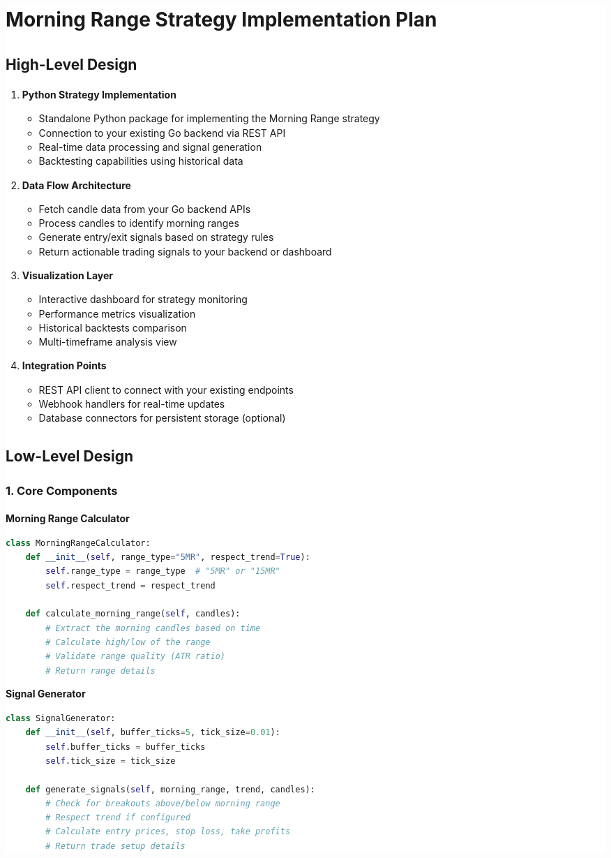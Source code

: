 # Morning Range Strategy Implementation Plan

## High-Level Design

1. **Python Strategy Implementation**
   - Standalone Python package for implementing the Morning Range strategy
   - Connection to your existing Go backend via REST API
   - Real-time data processing and signal generation
   - Backtesting capabilities using historical data

2. **Data Flow Architecture**
   - Fetch candle data from your Go backend APIs
   - Process candles to identify morning ranges
   - Generate entry/exit signals based on strategy rules
   - Return actionable trading signals to your backend or dashboard

3. **Visualization Layer**
   - Interactive dashboard for strategy monitoring
   - Performance metrics visualization
   - Historical backtests comparison
   - Multi-timeframe analysis view

4. **Integration Points**
   - REST API client to connect with your existing endpoints
   - Webhook handlers for real-time updates
   - Database connectors for persistent storage (optional)

## Low-Level Design

### 1. Core Components

**Morning Range Calculator**
```python
class MorningRangeCalculator:
    def __init__(self, range_type="5MR", respect_trend=True):
        self.range_type = range_type  # "5MR" or "15MR"
        self.respect_trend = respect_trend
        
    def calculate_morning_range(self, candles):
        # Extract the morning candles based on time
        # Calculate high/low of the range
        # Validate range quality (ATR ratio)
        # Return range details
```

**Signal Generator**
```python
class SignalGenerator:
    def __init__(self, buffer_ticks=5, tick_size=0.01):
        self.buffer_ticks = buffer_ticks
        self.tick_size = tick_size
        
    def generate_signals(self, morning_range, trend, candles):
        # Check for breakouts above/below morning range
        # Respect trend if configured
        # Calculate entry prices, stop loss, take profits
        # Return trade setup details
```
